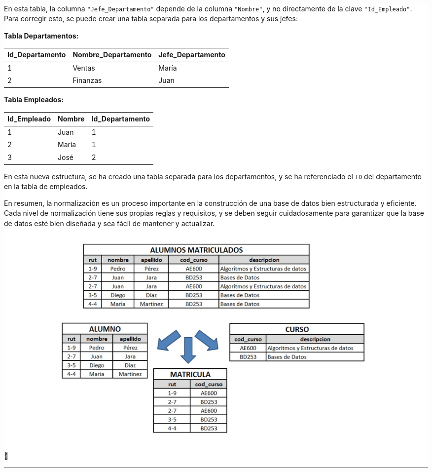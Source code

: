 En esta tabla, la columna `"Jefe_Departamento"` depende de la columna `"Nombre"`, y no directamente de la clave `"Id_Empleado"`. Para corregir esto, se puede crear una tabla separada para los departamentos y sus jefes:

**Tabla Departamentos:**

| Id_Departamento | Nombre_Departamento | Jefe_Departamento |
| --------------- | ------------------- | ----------------- |
| 1               | Ventas              | María             |
| 2               | Finanzas            | Juan              |

**Tabla Empleados:**

| Id_Empleado | Nombre | Id_Departamento |
| ----------- | ------ | --------------- |
| 1           | Juan   | 1               |
| 2           | María  | 1               |
| 3           | José   | 2               |

En esta nueva estructura, se ha creado una tabla separada para los departamentos, y se ha referenciado el `ID` del departamento en la tabla de empleados.

En resumen, la normalización es un proceso importante en la construcción de una base de datos bien estructurada y eficiente. Cada nivel de normalización tiene sus propias reglas y requisitos, y se deben seguir cuidadosamente para garantizar que la base de datos esté bien diseñada y sea fácil de mantener y actualizar.

![Normalización](../../img/normalizacion.jpg "Normalización")

[🔼](#índice)

---
